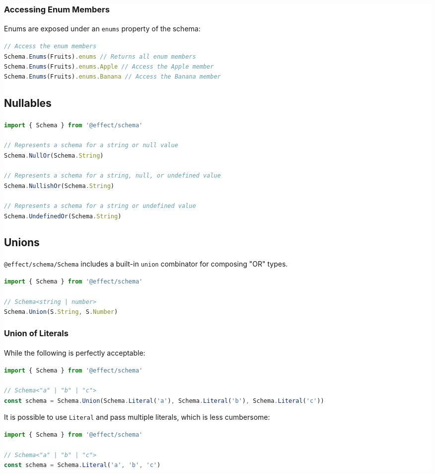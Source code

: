 ### Accessing Enum Members

Enums are exposed under an `enums` property of the schema:

```ts
// Access the enum members
Schema.Enums(Fruits).enums // Returns all enum members
Schema.Enums(Fruits).enums.Apple // Access the Apple member
Schema.Enums(Fruits).enums.Banana // Access the Banana member
```

## Nullables

```ts
import { Schema } from '@effect/schema'

// Represents a schema for a string or null value
Schema.NullOr(Schema.String)

// Represents a schema for a string, null, or undefined value
Schema.NullishOr(Schema.String)

// Represents a schema for a string or undefined value
Schema.UndefinedOr(Schema.String)
```

## Unions

`@effect/schema/Schema` includes a built-in `union` combinator for composing "OR" types.

```ts
import { Schema } from '@effect/schema'

// Schema<string | number>
Schema.Union(S.String, S.Number)
```

### Union of Literals

While the following is perfectly acceptable:

```ts
import { Schema } from '@effect/schema'

// Schema<"a" | "b" | "c">
const schema = Schema.Union(Schema.Literal('a'), Schema.Literal('b'), Schema.Literal('c'))
```

It is possible to use `Literal` and pass multiple literals, which is less cumbersome:

```ts
import { Schema } from '@effect/schema'

// Schema<"a" | "b" | "c">
const schema = Schema.Literal('a', 'b', 'c')
```
